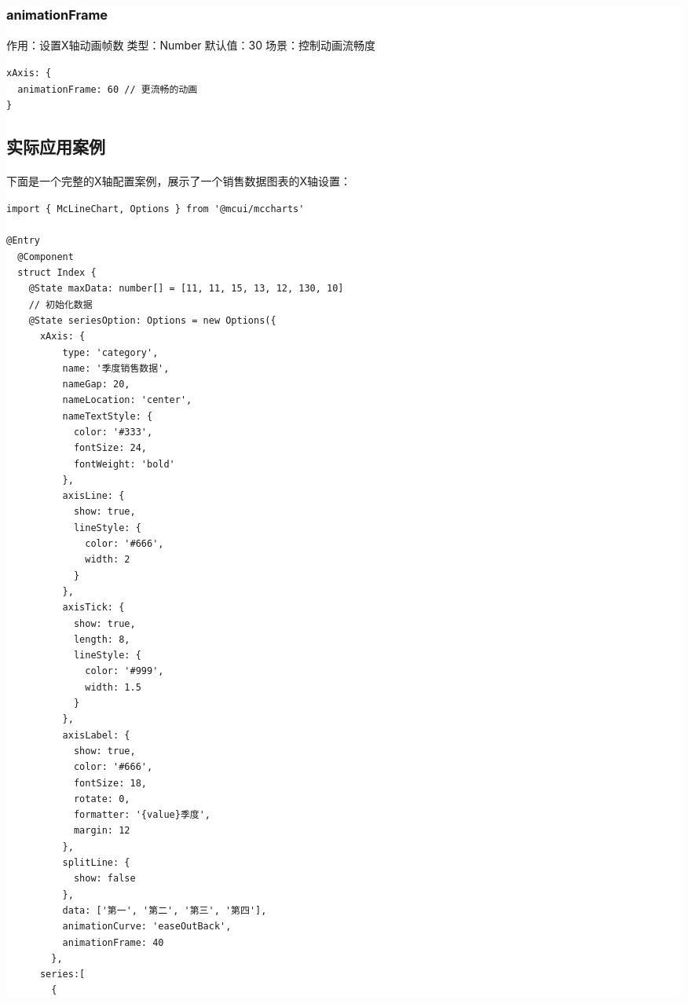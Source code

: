 ### animationFrame

作用：设置X轴动画帧数 类型：Number 默认值：30 场景：控制动画流畅度

```
xAxis: {
  animationFrame: 60 // 更流畅的动画
}
```

## 实际应用案例

下面是一个完整的X轴配置案例，展示了一个销售数据图表的X轴设置：

```
import { McLineChart, Options } from '@mcui/mccharts'

@Entry
  @Component
  struct Index {
    @State maxData: number[] = [11, 11, 15, 13, 12, 130, 10]
    // 初始化数据
    @State seriesOption: Options = new Options({
      xAxis: {
		  type: 'category',
		  name: '季度销售数据',
		  nameGap: 20,
		  nameLocation: 'center',
		  nameTextStyle: {
		    color: '#333',
		    fontSize: 24,
		    fontWeight: 'bold'
		  },
		  axisLine: {
		    show: true,
		    lineStyle: {
		      color: '#666',
		      width: 2
		    }
		  },
		  axisTick: {
		    show: true,
		    length: 8,
		    lineStyle: {
		      color: '#999',
		      width: 1.5
		    }
		  },
		  axisLabel: {
		    show: true,
		    color: '#666',
		    fontSize: 18,
		    rotate: 0,
		    formatter: '{value}季度',
		    margin: 12
		  },
		  splitLine: {
		    show: false
		  },
		  data: ['第一', '第二', '第三', '第四'],
		  animationCurve: 'easeOutBack',
		  animationFrame: 40
		},
      series:[
        {
```